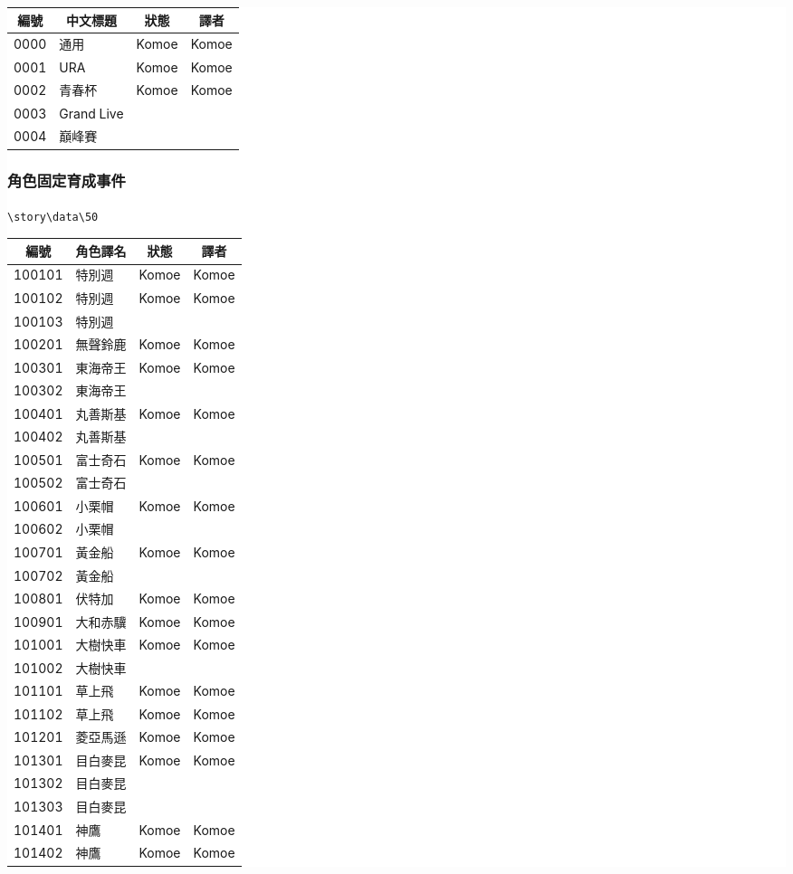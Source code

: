 | 編號 | 中文標題 | 狀態  | 譯者  |
| ---- | -------- | ----- | ----- |
| 0000 | 通用     | Komoe | Komoe |
| 0001 | URA      | Komoe | Komoe |
| 0002 | 青春杯   | Komoe | Komoe |
| 0003 | Grand Live |       |       |
| 0004 | 巔峰賽   |       |       |




### 角色固定育成事件

`\story\data\50`

| 編號   | 角色譯名   | 狀態      | 譯者  |
| ------ | ---------- | --------- | ----- |
| 100101 | 特別週     | Komoe     | Komoe |
| 100102 | 特別週     | Komoe     | Komoe |
| 100103 | 特別週     |           |       |
| 100201 | 無聲鈴鹿   | Komoe     | Komoe |
| 100301 | 東海帝王   | Komoe     | Komoe |
| 100302 | 東海帝王   |           |       |
| 100401 | 丸善斯基   | Komoe     | Komoe |
| 100402 | 丸善斯基   |           |       |
| 100501 | 富士奇石   | Komoe     | Komoe |
| 100502 | 富士奇石   |           |       |
| 100601 | 小栗帽     | Komoe     | Komoe |
| 100602 | 小栗帽     |           |       |
| 100701 | 黃金船     | Komoe     | Komoe |
| 100702 | 黃金船     |           |       |
| 100801 | 伏特加     | Komoe     | Komoe |
| 100901 | 大和赤驥   | Komoe     | Komoe |
| 101001 | 大樹快車   | Komoe     | Komoe |
| 101002 | 大樹快車   |           |       |
| 101101 | 草上飛     | Komoe     | Komoe |
| 101102 | 草上飛     | Komoe     | Komoe |
| 101201 | 菱亞馬遜   | Komoe     | Komoe |
| 101301 | 目白麥昆   | Komoe     | Komoe |
| 101302 | 目白麥昆   |           |       |
| 101303 | 目白麥昆   |           |       |
| 101401 | 神鷹       | Komoe     | Komoe |
| 101402 | 神鷹       | Komoe     | Komoe |